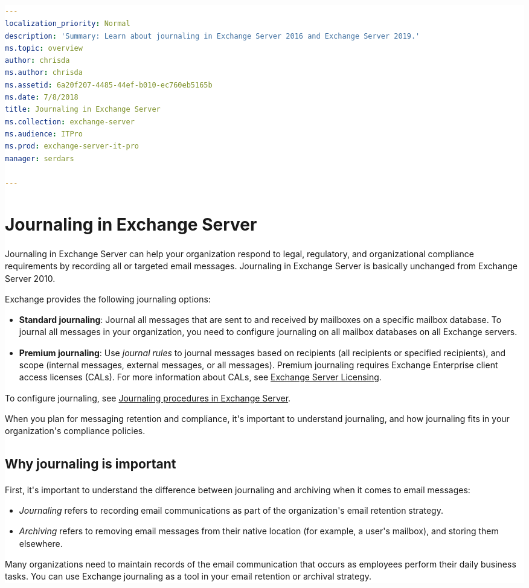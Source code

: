 ```yaml
---
localization_priority: Normal
description: 'Summary: Learn about journaling in Exchange Server 2016 and Exchange Server 2019.'
ms.topic: overview
author: chrisda
ms.author: chrisda
ms.assetid: 6a20f207-4485-44ef-b010-ec760eb5165b
ms.date: 7/8/2018
title: Journaling in Exchange Server
ms.collection: exchange-server
ms.audience: ITPro
ms.prod: exchange-server-it-pro
manager: serdars

---
```


# Journaling in Exchange Server

Journaling in Exchange Server can help your organization respond to legal, regulatory, and organizational compliance requirements by recording all or targeted email messages. Journaling in Exchange Server is basically unchanged from Exchange Server 2010.

Exchange provides the following journaling options:

- **Standard journaling**: Journal all messages that are sent to and received by mailboxes on a specific mailbox database. To journal all messages in your organization, you need to configure journaling on all mailbox databases on all Exchange servers.

- **Premium journaling**: Use *journal rules* to journal messages based on recipients (all recipients or specified recipients), and scope (internal messages, external messages, or all messages). Premium journaling requires Exchange Enterprise client access licenses (CALs). For more information about CALs, see [Exchange Server Licensing](https://go.microsoft.com/fwlink/p/?linkid=237292).

To configure journaling, see [Journaling procedures in Exchange Server](journaling-procedures.md).

When you plan for messaging retention and compliance, it's important to understand journaling, and how journaling fits in your organization's compliance policies.

## Why journaling is important
<a name="why"> </a>

First, it's important to understand the difference between journaling and archiving when it comes to email messages:

- *Journaling* refers to recording email communications as part of the organization's email retention strategy.

- *Archiving* refers to removing email messages from their native location (for example, a user's mailbox), and storing them elsewhere.

Many organizations need to maintain records of the email communication that occurs as employees perform their daily business tasks. You can use Exchange journaling as a tool in your email retention or archival strategy.
